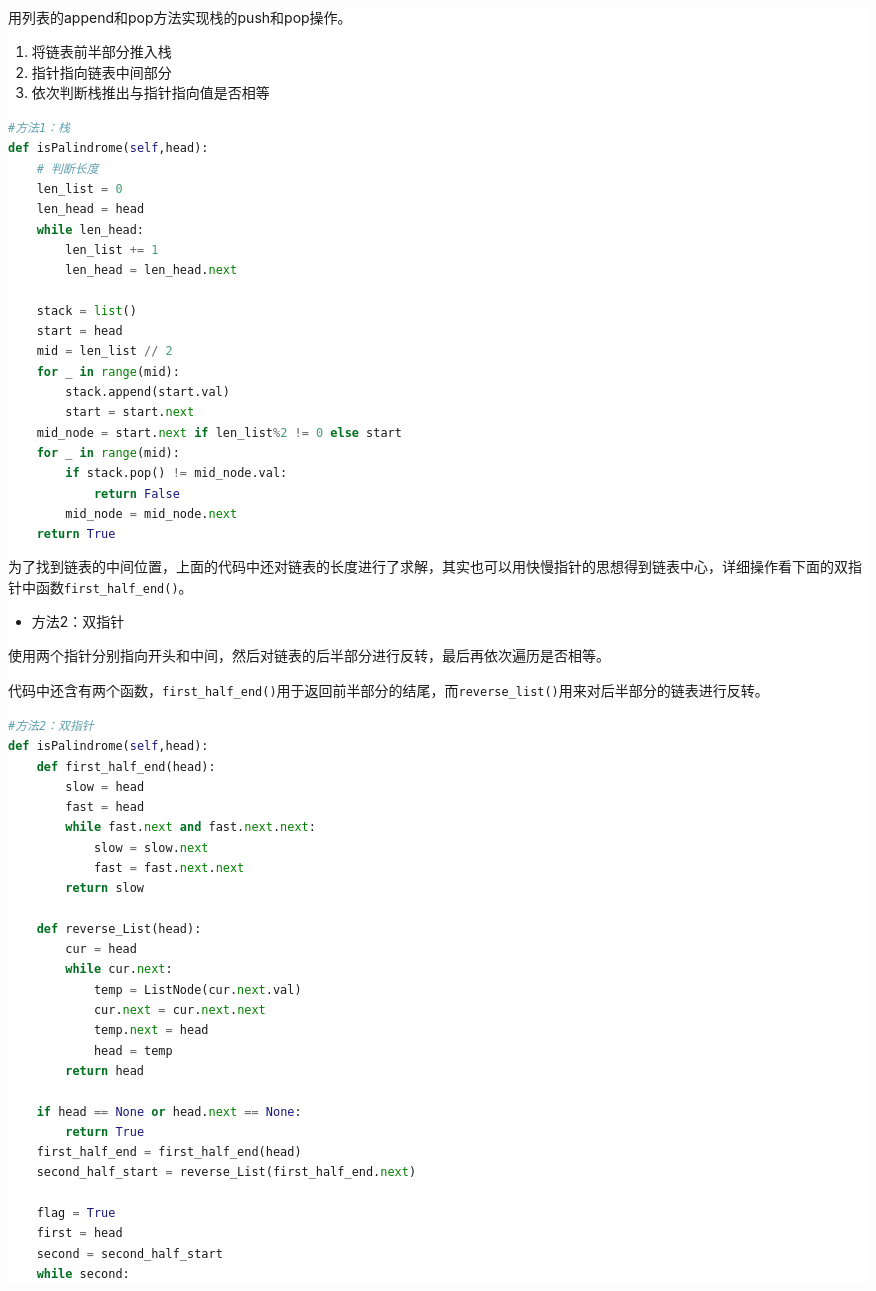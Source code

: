 用列表的append和pop方法实现栈的push和pop操作。

1. 将链表前半部分推入栈
2. 指针指向链表中间部分
3. 依次判断栈推出与指针指向值是否相等

```python
#方法1：栈
def isPalindrome(self,head):
    # 判断长度
    len_list = 0
    len_head = head
    while len_head:
        len_list += 1
        len_head = len_head.next

    stack = list()
    start = head
    mid = len_list // 2
    for _ in range(mid):
        stack.append(start.val)
        start = start.next
    mid_node = start.next if len_list%2 != 0 else start
    for _ in range(mid):
        if stack.pop() != mid_node.val:
            return False
        mid_node = mid_node.next
    return True
```

为了找到链表的中间位置，上面的代码中还对链表的长度进行了求解，其实也可以用快慢指针的思想得到链表中心，详细操作看下面的双指针中函数`first_half_end()`。

- 方法2：双指针

使用两个指针分别指向开头和中间，然后对链表的后半部分进行反转，最后再依次遍历是否相等。

代码中还含有两个函数，`first_half_end()`用于返回前半部分的结尾，而`reverse_list()`用来对后半部分的链表进行反转。

```python
#方法2：双指针
def isPalindrome(self,head):
    def first_half_end(head):
        slow = head
        fast = head
        while fast.next and fast.next.next:
            slow = slow.next
            fast = fast.next.next
        return slow

    def reverse_List(head):
        cur = head
        while cur.next:
            temp = ListNode(cur.next.val)
            cur.next = cur.next.next
            temp.next = head
            head = temp
        return head

    if head == None or head.next == None:
        return True
    first_half_end = first_half_end(head)
    second_half_start = reverse_List(first_half_end.next)

    flag = True
    first = head
    second = second_half_start
    while second:
```